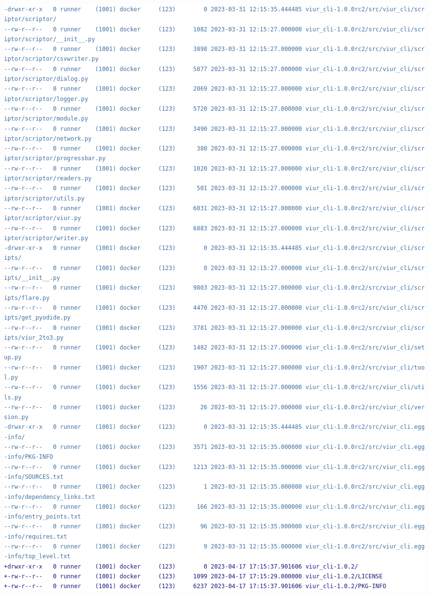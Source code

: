 ```diff
-drwxr-xr-x   0 runner    (1001) docker     (123)        0 2023-03-31 12:15:35.444485 viur_cli-1.0.0rc2/src/viur_cli/scriptor/scriptor/
--rw-r--r--   0 runner    (1001) docker     (123)     1082 2023-03-31 12:15:27.000000 viur_cli-1.0.0rc2/src/viur_cli/scriptor/scriptor/__init__.py
--rw-r--r--   0 runner    (1001) docker     (123)     3898 2023-03-31 12:15:27.000000 viur_cli-1.0.0rc2/src/viur_cli/scriptor/scriptor/csvwriter.py
--rw-r--r--   0 runner    (1001) docker     (123)     5877 2023-03-31 12:15:27.000000 viur_cli-1.0.0rc2/src/viur_cli/scriptor/scriptor/dialog.py
--rw-r--r--   0 runner    (1001) docker     (123)     2069 2023-03-31 12:15:27.000000 viur_cli-1.0.0rc2/src/viur_cli/scriptor/scriptor/logger.py
--rw-r--r--   0 runner    (1001) docker     (123)     5720 2023-03-31 12:15:27.000000 viur_cli-1.0.0rc2/src/viur_cli/scriptor/scriptor/module.py
--rw-r--r--   0 runner    (1001) docker     (123)     3490 2023-03-31 12:15:27.000000 viur_cli-1.0.0rc2/src/viur_cli/scriptor/scriptor/network.py
--rw-r--r--   0 runner    (1001) docker     (123)      380 2023-03-31 12:15:27.000000 viur_cli-1.0.0rc2/src/viur_cli/scriptor/scriptor/progressbar.py
--rw-r--r--   0 runner    (1001) docker     (123)     1020 2023-03-31 12:15:27.000000 viur_cli-1.0.0rc2/src/viur_cli/scriptor/scriptor/readers.py
--rw-r--r--   0 runner    (1001) docker     (123)      501 2023-03-31 12:15:27.000000 viur_cli-1.0.0rc2/src/viur_cli/scriptor/scriptor/utils.py
--rw-r--r--   0 runner    (1001) docker     (123)     6031 2023-03-31 12:15:27.000000 viur_cli-1.0.0rc2/src/viur_cli/scriptor/scriptor/viur.py
--rw-r--r--   0 runner    (1001) docker     (123)     6883 2023-03-31 12:15:27.000000 viur_cli-1.0.0rc2/src/viur_cli/scriptor/scriptor/writer.py
-drwxr-xr-x   0 runner    (1001) docker     (123)        0 2023-03-31 12:15:35.444485 viur_cli-1.0.0rc2/src/viur_cli/scripts/
--rw-r--r--   0 runner    (1001) docker     (123)        0 2023-03-31 12:15:27.000000 viur_cli-1.0.0rc2/src/viur_cli/scripts/__init__.py
--rw-r--r--   0 runner    (1001) docker     (123)     9803 2023-03-31 12:15:27.000000 viur_cli-1.0.0rc2/src/viur_cli/scripts/flare.py
--rw-r--r--   0 runner    (1001) docker     (123)     4470 2023-03-31 12:15:27.000000 viur_cli-1.0.0rc2/src/viur_cli/scripts/get_pyodide.py
--rw-r--r--   0 runner    (1001) docker     (123)     3781 2023-03-31 12:15:27.000000 viur_cli-1.0.0rc2/src/viur_cli/scripts/viur_2to3.py
--rw-r--r--   0 runner    (1001) docker     (123)     1482 2023-03-31 12:15:27.000000 viur_cli-1.0.0rc2/src/viur_cli/setup.py
--rw-r--r--   0 runner    (1001) docker     (123)     1907 2023-03-31 12:15:27.000000 viur_cli-1.0.0rc2/src/viur_cli/tool.py
--rw-r--r--   0 runner    (1001) docker     (123)     1556 2023-03-31 12:15:27.000000 viur_cli-1.0.0rc2/src/viur_cli/utils.py
--rw-r--r--   0 runner    (1001) docker     (123)       26 2023-03-31 12:15:27.000000 viur_cli-1.0.0rc2/src/viur_cli/version.py
-drwxr-xr-x   0 runner    (1001) docker     (123)        0 2023-03-31 12:15:35.444485 viur_cli-1.0.0rc2/src/viur_cli.egg-info/
--rw-r--r--   0 runner    (1001) docker     (123)     3571 2023-03-31 12:15:35.000000 viur_cli-1.0.0rc2/src/viur_cli.egg-info/PKG-INFO
--rw-r--r--   0 runner    (1001) docker     (123)     1213 2023-03-31 12:15:35.000000 viur_cli-1.0.0rc2/src/viur_cli.egg-info/SOURCES.txt
--rw-r--r--   0 runner    (1001) docker     (123)        1 2023-03-31 12:15:35.000000 viur_cli-1.0.0rc2/src/viur_cli.egg-info/dependency_links.txt
--rw-r--r--   0 runner    (1001) docker     (123)      166 2023-03-31 12:15:35.000000 viur_cli-1.0.0rc2/src/viur_cli.egg-info/entry_points.txt
--rw-r--r--   0 runner    (1001) docker     (123)       96 2023-03-31 12:15:35.000000 viur_cli-1.0.0rc2/src/viur_cli.egg-info/requires.txt
--rw-r--r--   0 runner    (1001) docker     (123)        9 2023-03-31 12:15:35.000000 viur_cli-1.0.0rc2/src/viur_cli.egg-info/top_level.txt
+drwxr-xr-x   0 runner    (1001) docker     (123)        0 2023-04-17 17:15:37.901606 viur_cli-1.0.2/
+-rw-r--r--   0 runner    (1001) docker     (123)     1099 2023-04-17 17:15:29.000000 viur_cli-1.0.2/LICENSE
+-rw-r--r--   0 runner    (1001) docker     (123)     6237 2023-04-17 17:15:37.901606 viur_cli-1.0.2/PKG-INFO
```